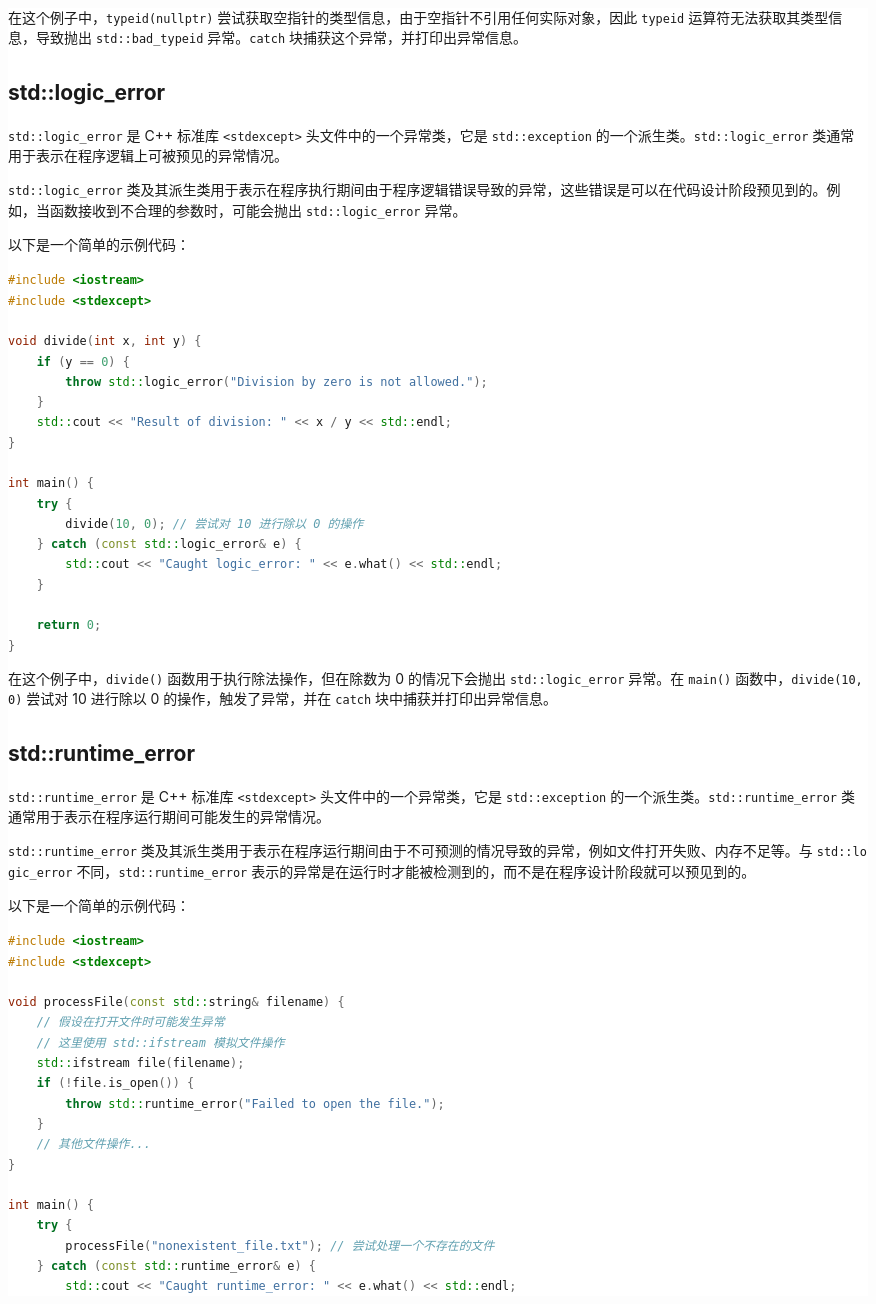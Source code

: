 在这个例子中，`typeid(nullptr)` 尝试获取空指针的类型信息，由于空指针不引用任何实际对象，因此 `typeid` 运算符无法获取其类型信息，导致抛出 `std::bad_typeid` 异常。`catch` 块捕获这个异常，并打印出异常信息。

## std::logic_error

`std::logic_error` 是 C++ 标准库 `<stdexcept>` 头文件中的一个异常类，它是 `std::exception` 的一个派生类。`std::logic_error` 类通常用于表示在程序逻辑上可被预见的异常情况。

`std::logic_error` 类及其派生类用于表示在程序执行期间由于程序逻辑错误导致的异常，这些错误是可以在代码设计阶段预见到的。例如，当函数接收到不合理的参数时，可能会抛出 `std::logic_error` 异常。

以下是一个简单的示例代码：

```cpp
#include <iostream>
#include <stdexcept>

void divide(int x, int y) {
    if (y == 0) {
        throw std::logic_error("Division by zero is not allowed.");
    }
    std::cout << "Result of division: " << x / y << std::endl;
}

int main() {
    try {
        divide(10, 0); // 尝试对 10 进行除以 0 的操作
    } catch (const std::logic_error& e) {
        std::cout << "Caught logic_error: " << e.what() << std::endl;
    }

    return 0;
}
```

在这个例子中，`divide()` 函数用于执行除法操作，但在除数为 0 的情况下会抛出 `std::logic_error` 异常。在 `main()` 函数中，`divide(10, 0)` 尝试对 10 进行除以 0 的操作，触发了异常，并在 `catch` 块中捕获并打印出异常信息。

## std::runtime_error

`std::runtime_error` 是 C++ 标准库 `<stdexcept>` 头文件中的一个异常类，它是 `std::exception` 的一个派生类。`std::runtime_error` 类通常用于表示在程序运行期间可能发生的异常情况。

`std::runtime_error` 类及其派生类用于表示在程序运行期间由于不可预测的情况导致的异常，例如文件打开失败、内存不足等。与 `std::logic_error` 不同，`std::runtime_error` 表示的异常是在运行时才能被检测到的，而不是在程序设计阶段就可以预见到的。

以下是一个简单的示例代码：

```cpp
#include <iostream>
#include <stdexcept>

void processFile(const std::string& filename) {
    // 假设在打开文件时可能发生异常
    // 这里使用 std::ifstream 模拟文件操作
    std::ifstream file(filename);
    if (!file.is_open()) {
        throw std::runtime_error("Failed to open the file.");
    }
    // 其他文件操作...
}

int main() {
    try {
        processFile("nonexistent_file.txt"); // 尝试处理一个不存在的文件
    } catch (const std::runtime_error& e) {
        std::cout << "Caught runtime_error: " << e.what() << std::endl;
```